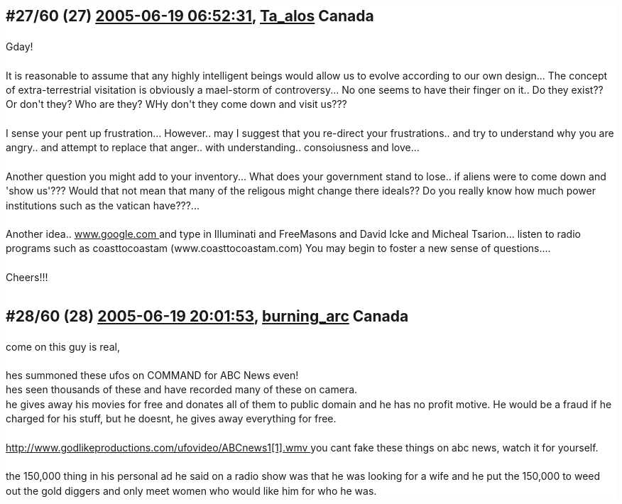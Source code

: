 ## \#27/60 (27) [2005-06-19 06:52:31](https://www.astralpulse.com/forums/index.php?msg=167191), [Ta_alos](https://www.astralpulse.com/forums/profile/?u=6326) Canada ##
<section>
Gday!
<br>
<br>
It is reasonable to assume that any highly intelligent beings would allow us to evolve according to our own design... The concept of extra-terrestrial visitation is obviously a mael-storm of controversy... No one seems to have their finger on it.. Do they exist?? Or don't they? Who are they? WHy don't they come down and visit us???
<br>
<br>
I sense your pent up frustration... However.. may I suggest that you re-direct your frustrations.. and try to understand why you are angry.. and attempt to replace that anger.. with understanding.. consoiusness and love...
<br>
<br>
Another question you might add to your inventory... What does your government stand to lose.. if aliens were to come down and 'show us'??? Would that not mean that many of the religous might change there ideals?? Do you really know how much power institutions such as the vatican have???...
<br>
<br>
Another idea..
<a class="bbc_link" href="https://www.astralpulse.com/forums///www.google.com" rel="noopener" target="_blank">
 www.google.com
</a>
and type in Illuminati and FreeMasons and David Icke and Micheal Tsarion... listen to radio programs such as coasttocoastam (www.coasttocoastam.com) You may begin to foster a new sense of questions....
<br>
<br>
Cheers!!!
</section>

## \#28/60 (28) [2005-06-19 20:01:53](https://www.astralpulse.com/forums/index.php?msg=167267), [burning_arc](https://www.astralpulse.com/forums/profile/?u=2861) Canada ##
<section>
come on this guy is real,
<br>
<br>
hes summoned these ufos on COMMAND for ABC News even!
<br>
hes seen thousands of these and have recorded many of these on camera.
<br>
he gives away his movies for free and donates all of them to public domain and he has no profit motive. He would be a fraud if he charged for his stuff, but he doesnt, he gives away everything for free.
<br>
<br>
<a class="bbc_link" href="http://www.godlikeproductions.com/ufovideo/ABCnews1%5B1%5D.wmv" rel="noopener" target="_blank">
 http://www.godlikeproductions.com/ufovideo/ABCnews1[1].wmv
</a>
you cant fake these things on abc news, watch it for yourself.
<br>
<br>
the 150,000 thing in his personal ad he said on a radio show was that he was looking for a wife and he put the 150,000 to weed out the gold diggers and only meet women who would like him for who he was.